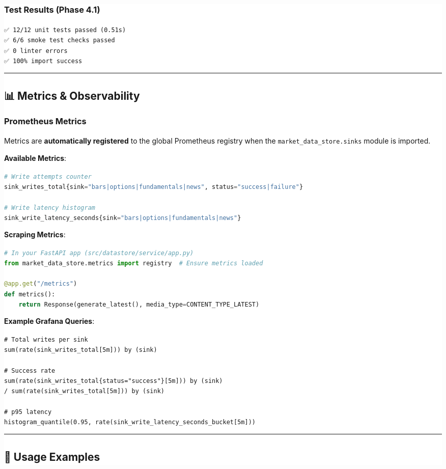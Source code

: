 ### Test Results (Phase 4.1)

```
✅ 12/12 unit tests passed (0.51s)
✅ 6/6 smoke test checks passed
✅ 0 linter errors
✅ 100% import success
```

---

## 📊 Metrics & Observability

### Prometheus Metrics

Metrics are **automatically registered** to the global Prometheus registry when the `market_data_store.sinks` module is imported.

**Available Metrics**:

```python
# Write attempts counter
sink_writes_total{sink="bars|options|fundamentals|news", status="success|failure"}

# Write latency histogram
sink_write_latency_seconds{sink="bars|options|fundamentals|news"}
```

**Scraping Metrics**:

```python
# In your FastAPI app (src/datastore/service/app.py)
from market_data_store.metrics import registry  # Ensure metrics loaded

@app.get("/metrics")
def metrics():
    return Response(generate_latest(), media_type=CONTENT_TYPE_LATEST)
```

**Example Grafana Queries**:

```promql
# Total writes per sink
sum(rate(sink_writes_total[5m])) by (sink)

# Success rate
sum(rate(sink_writes_total{status="success"}[5m])) by (sink)
/ sum(rate(sink_writes_total[5m])) by (sink)

# p95 latency
histogram_quantile(0.95, rate(sink_write_latency_seconds_bucket[5m]))
```

---

## 🚀 Usage Examples
